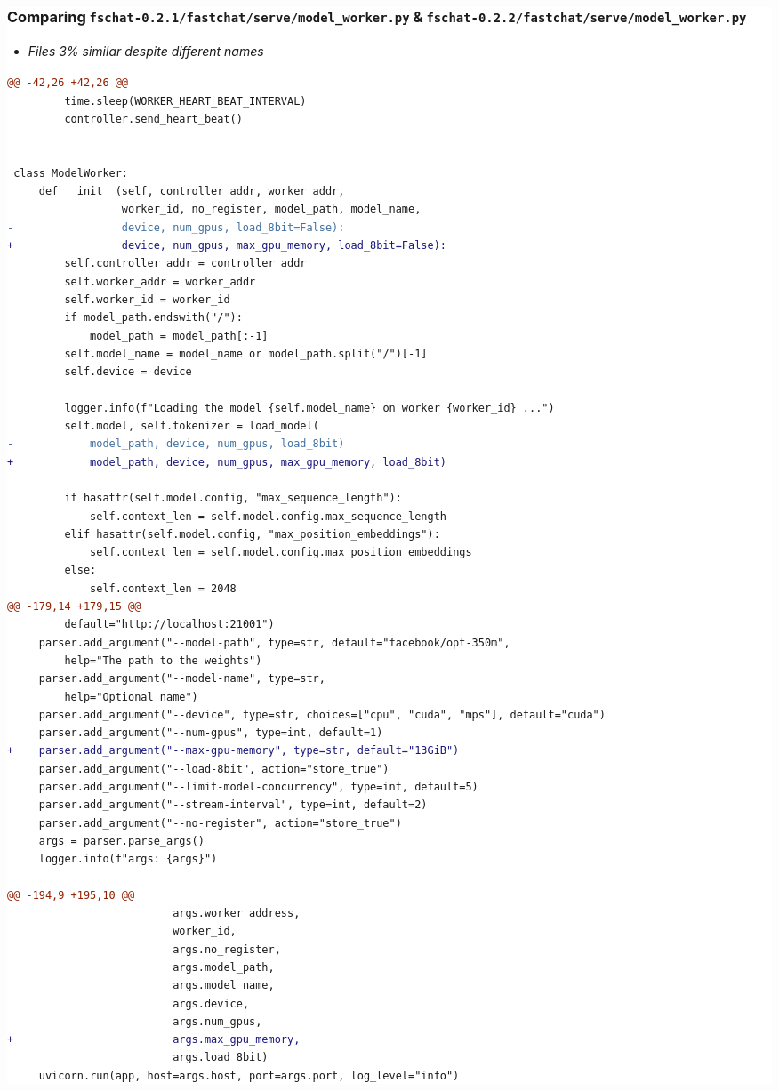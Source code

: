 ### Comparing `fschat-0.2.1/fastchat/serve/model_worker.py` & `fschat-0.2.2/fastchat/serve/model_worker.py`

 * *Files 3% similar despite different names*

```diff
@@ -42,26 +42,26 @@
         time.sleep(WORKER_HEART_BEAT_INTERVAL)
         controller.send_heart_beat()
 
 
 class ModelWorker:
     def __init__(self, controller_addr, worker_addr,
                  worker_id, no_register, model_path, model_name,
-                 device, num_gpus, load_8bit=False):
+                 device, num_gpus, max_gpu_memory, load_8bit=False):
         self.controller_addr = controller_addr
         self.worker_addr = worker_addr
         self.worker_id = worker_id
         if model_path.endswith("/"):
             model_path = model_path[:-1]
         self.model_name = model_name or model_path.split("/")[-1]
         self.device = device
 
         logger.info(f"Loading the model {self.model_name} on worker {worker_id} ...")
         self.model, self.tokenizer = load_model(
-            model_path, device, num_gpus, load_8bit)
+            model_path, device, num_gpus, max_gpu_memory, load_8bit)
 
         if hasattr(self.model.config, "max_sequence_length"):
             self.context_len = self.model.config.max_sequence_length
         elif hasattr(self.model.config, "max_position_embeddings"):
             self.context_len = self.model.config.max_position_embeddings
         else:
             self.context_len = 2048
@@ -179,14 +179,15 @@
         default="http://localhost:21001")
     parser.add_argument("--model-path", type=str, default="facebook/opt-350m",
         help="The path to the weights")
     parser.add_argument("--model-name", type=str,
         help="Optional name")
     parser.add_argument("--device", type=str, choices=["cpu", "cuda", "mps"], default="cuda")
     parser.add_argument("--num-gpus", type=int, default=1)
+    parser.add_argument("--max-gpu-memory", type=str, default="13GiB")
     parser.add_argument("--load-8bit", action="store_true")
     parser.add_argument("--limit-model-concurrency", type=int, default=5)
     parser.add_argument("--stream-interval", type=int, default=2)
     parser.add_argument("--no-register", action="store_true")
     args = parser.parse_args()
     logger.info(f"args: {args}")
 
@@ -194,9 +195,10 @@
                          args.worker_address,
                          worker_id,
                          args.no_register,
                          args.model_path,
                          args.model_name,
                          args.device,
                          args.num_gpus,
+                         args.max_gpu_memory,
                          args.load_8bit)
     uvicorn.run(app, host=args.host, port=args.port, log_level="info")
```
